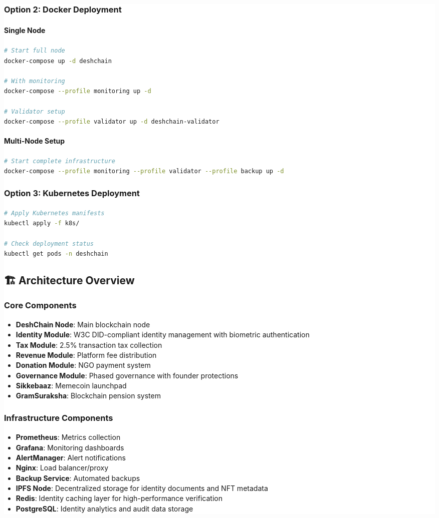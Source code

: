 ### Option 2: Docker Deployment

#### Single Node
```bash
# Start full node
docker-compose up -d deshchain

# With monitoring
docker-compose --profile monitoring up -d

# Validator setup
docker-compose --profile validator up -d deshchain-validator
```

#### Multi-Node Setup
```bash
# Start complete infrastructure
docker-compose --profile monitoring --profile validator --profile backup up -d
```

### Option 3: Kubernetes Deployment

```bash
# Apply Kubernetes manifests
kubectl apply -f k8s/

# Check deployment status
kubectl get pods -n deshchain
```

## 🏗️ Architecture Overview

### Core Components
- **DeshChain Node**: Main blockchain node
- **Identity Module**: W3C DID-compliant identity management with biometric authentication
- **Tax Module**: 2.5% transaction tax collection
- **Revenue Module**: Platform fee distribution 
- **Donation Module**: NGO payment system
- **Governance Module**: Phased governance with founder protections
- **Sikkebaaz**: Memecoin launchpad
- **GramSuraksha**: Blockchain pension system

### Infrastructure Components
- **Prometheus**: Metrics collection
- **Grafana**: Monitoring dashboards
- **AlertManager**: Alert notifications
- **Nginx**: Load balancer/proxy
- **Backup Service**: Automated backups
- **IPFS Node**: Decentralized storage for identity documents and NFT metadata
- **Redis**: Identity caching layer for high-performance verification
- **PostgreSQL**: Identity analytics and audit data storage
